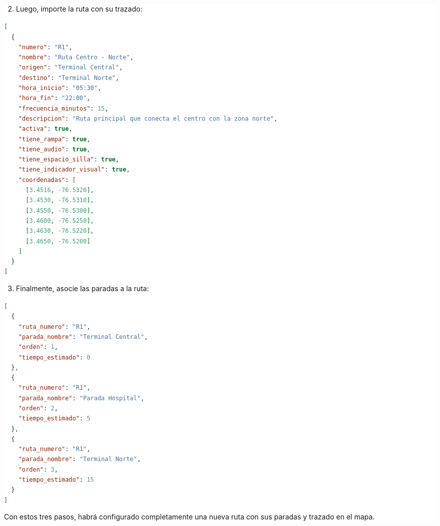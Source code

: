 2. Luego, importe la ruta con su trazado:

```json
[
  {
    "numero": "R1",
    "nombre": "Ruta Centro - Norte",
    "origen": "Terminal Central",
    "destino": "Terminal Norte",
    "hora_inicio": "05:30",
    "hora_fin": "22:00",
    "frecuencia_minutos": 15,
    "descripcion": "Ruta principal que conecta el centro con la zona norte",
    "activa": true,
    "tiene_rampa": true,
    "tiene_audio": true,
    "tiene_espacio_silla": true,
    "tiene_indicador_visual": true,
    "coordenadas": [
      [3.4516, -76.5320],
      [3.4530, -76.5310],
      [3.4550, -76.5300],
      [3.4600, -76.5250],
      [3.4630, -76.5220],
      [3.4650, -76.5200]
    ]
  }
]
```

3. Finalmente, asocie las paradas a la ruta:

```json
[
  {
    "ruta_numero": "R1",
    "parada_nombre": "Terminal Central",
    "orden": 1,
    "tiempo_estimado": 0
  },
  {
    "ruta_numero": "R1",
    "parada_nombre": "Parada Hospital",
    "orden": 2,
    "tiempo_estimado": 5
  },
  {
    "ruta_numero": "R1",
    "parada_nombre": "Terminal Norte",
    "orden": 3,
    "tiempo_estimado": 15
  }
]
```

Con estos tres pasos, habrá configurado completamente una nueva ruta con sus paradas y trazado en el mapa.
